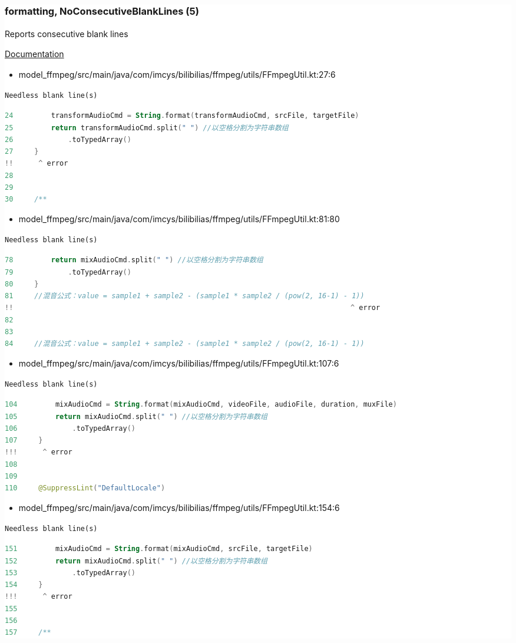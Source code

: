 ### formatting, NoConsecutiveBlankLines (5)

Reports consecutive blank lines

[Documentation](https://detekt.dev/docs/rules/formatting#noconsecutiveblanklines)

* model_ffmpeg/src/main/java/com/imcys/bilibilias/ffmpeg/utils/FFmpegUtil.kt:27:6
```
Needless blank line(s)
```
```kotlin
24         transformAudioCmd = String.format(transformAudioCmd, srcFile, targetFile)
25         return transformAudioCmd.split(" ") //以空格分割为字符串数组
26             .toTypedArray()
27     }
!!      ^ error
28 
29 
30     /**

```

* model_ffmpeg/src/main/java/com/imcys/bilibilias/ffmpeg/utils/FFmpegUtil.kt:81:80
```
Needless blank line(s)
```
```kotlin
78         return mixAudioCmd.split(" ") //以空格分割为字符串数组
79             .toTypedArray()
80     }
81     //混音公式：value = sample1 + sample2 - (sample1 * sample2 / (pow(2, 16-1) - 1))
!!                                                                                ^ error
82 
83 
84     //混音公式：value = sample1 + sample2 - (sample1 * sample2 / (pow(2, 16-1) - 1))

```

* model_ffmpeg/src/main/java/com/imcys/bilibilias/ffmpeg/utils/FFmpegUtil.kt:107:6
```
Needless blank line(s)
```
```kotlin
104         mixAudioCmd = String.format(mixAudioCmd, videoFile, audioFile, duration, muxFile)
105         return mixAudioCmd.split(" ") //以空格分割为字符串数组
106             .toTypedArray()
107     }
!!!      ^ error
108 
109 
110     @SuppressLint("DefaultLocale")

```

* model_ffmpeg/src/main/java/com/imcys/bilibilias/ffmpeg/utils/FFmpegUtil.kt:154:6
```
Needless blank line(s)
```
```kotlin
151         mixAudioCmd = String.format(mixAudioCmd, srcFile, targetFile)
152         return mixAudioCmd.split(" ") //以空格分割为字符串数组
153             .toTypedArray()
154     }
!!!      ^ error
155 
156 
157     /**

```